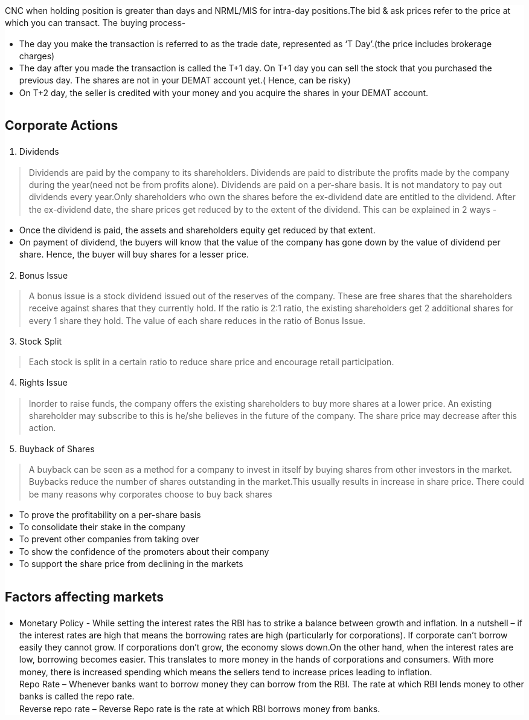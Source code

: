 CNC when holding position is greater than days and NRML/MIS for intra-day positions.The bid & ask prices refer to the price at which you can transact. 
The buying process-
- The day you make the transaction is referred to as the trade date, represented as ‘T Day’.(the price includes brokerage charges)
- The day after you made the transaction is called the T+1 day. On T+1 day you can sell the stock that you purchased the previous day. The shares are not in your DEMAT account yet.( Hence, can be risky)
- On T+2 day, the seller is credited with your money and you acquire the shares in your DEMAT account.

## Corporate Actions
1. Dividends
> Dividends are paid by the company to its shareholders. Dividends are paid to distribute the profits made by the company during the year(need not be from profits alone). Dividends are paid on a per-share basis. It is not mandatory to pay out dividends every year.Only shareholders who own the shares before the ex-dividend date are entitled to the dividend. After the ex-dividend date, the share prices get reduced by to the extent of the dividend. This can be explained in 2 ways - 
* Once the dividend is paid, the assets and shareholders equity get reduced by that extent.
* On payment of dividend, the buyers will know that the value of the company has gone down by the value of dividend per share. Hence, the buyer will buy shares for a lesser price.

2. Bonus Issue
> A bonus issue is a stock dividend issued out of the reserves of the company. These are free shares that the shareholders receive against shares that they currently hold. If the ratio is 2:1 ratio, the existing shareholders get 2 additional shares for every 1 share they hold. The value of each share reduces in the ratio of Bonus Issue.

3. Stock Split
> Each stock is split in a certain ratio to reduce share price and encourage retail participation.

4. Rights Issue
> Inorder to raise funds, the company offers the existing shareholders to buy more shares at a lower price. An existing shareholder may subscribe to this is he/she believes in the future of the company. The share price may decrease after this action.

5. Buyback of Shares
> A buyback can be seen as a method for a company to invest in itself by buying shares from other investors in the market. Buybacks reduce the number of shares outstanding in the market.This usually results in increase in share price. There could be many reasons why corporates choose to buy back shares
- To prove the profitability on a per-share basis
- To consolidate their stake in the company
- To prevent other companies from taking over
- To show the confidence of the promoters about their company
- To support the share price from declining in the markets

## Factors affecting markets
- Monetary Policy - 
While setting the interest rates the RBI has to strike a balance between growth and inflation. In a nutshell – if the interest rates are high that means the borrowing rates are high (particularly for corporations). If corporate can’t borrow easily they cannot grow. If corporations don’t grow, the economy slows down.On the other hand, when the interest rates are low, borrowing becomes easier. This translates to more money in the hands of corporations and consumers. With more money, there is increased spending which means the sellers tend to increase prices leading to inflation.  
    Repo Rate – Whenever banks want to borrow money they can borrow from the RBI. The rate at which RBI lends money to other banks is called the repo rate.  
    Reverse repo rate – Reverse Repo rate is the rate at which RBI borrows money from banks.  
